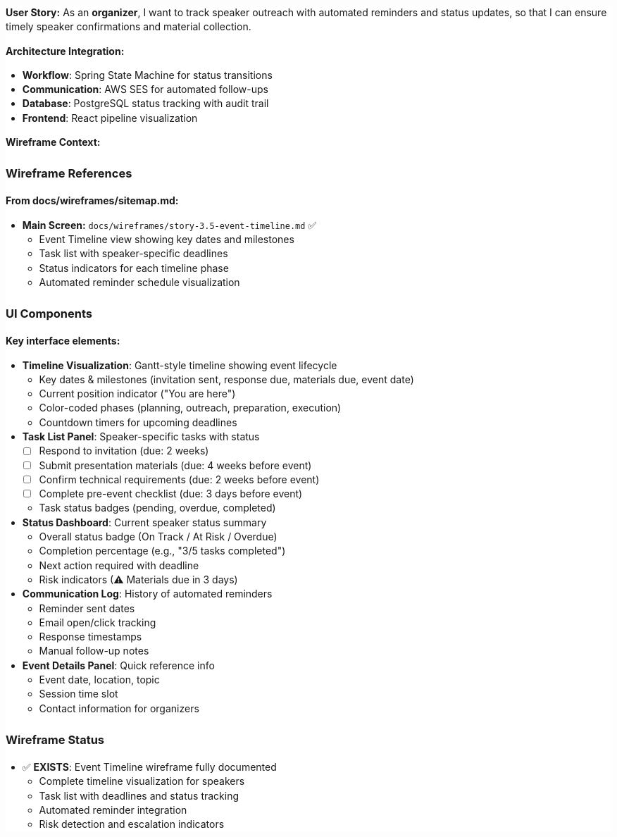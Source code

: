 **User Story:**
As an **organizer**, I want to track speaker outreach with automated reminders and status updates, so that I can ensure timely speaker confirmations and material collection.

**Architecture Integration:**
- **Workflow**: Spring State Machine for status transitions
- **Communication**: AWS SES for automated follow-ups
- **Database**: PostgreSQL status tracking with audit trail
- **Frontend**: React pipeline visualization

**Wireframe Context:**

### Wireframe References
**From docs/wireframes/sitemap.md:**
- **Main Screen:** `docs/wireframes/story-3.5-event-timeline.md` ✅
  - Event Timeline view showing key dates and milestones
  - Task list with speaker-specific deadlines
  - Status indicators for each timeline phase
  - Automated reminder schedule visualization

### UI Components
**Key interface elements:**
- **Timeline Visualization**: Gantt-style timeline showing event lifecycle
  - Key dates & milestones (invitation sent, response due, materials due, event date)
  - Current position indicator ("You are here")
  - Color-coded phases (planning, outreach, preparation, execution)
  - Countdown timers for upcoming deadlines
- **Task List Panel**: Speaker-specific tasks with status
  - [ ] Respond to invitation (due: 2 weeks)
  - [ ] Submit presentation materials (due: 4 weeks before event)
  - [ ] Confirm technical requirements (due: 2 weeks before event)
  - [ ] Complete pre-event checklist (due: 3 days before event)
  - Task status badges (pending, overdue, completed)
- **Status Dashboard**: Current speaker status summary
  - Overall status badge (On Track / At Risk / Overdue)
  - Completion percentage (e.g., "3/5 tasks completed")
  - Next action required with deadline
  - Risk indicators (⚠ Materials due in 3 days)
- **Communication Log**: History of automated reminders
  - Reminder sent dates
  - Email open/click tracking
  - Response timestamps
  - Manual follow-up notes
- **Event Details Panel**: Quick reference info
  - Event date, location, topic
  - Session time slot
  - Contact information for organizers

### Wireframe Status
- ✅ **EXISTS**: Event Timeline wireframe fully documented
  - Complete timeline visualization for speakers
  - Task list with deadlines and status tracking
  - Automated reminder integration
  - Risk detection and escalation indicators

